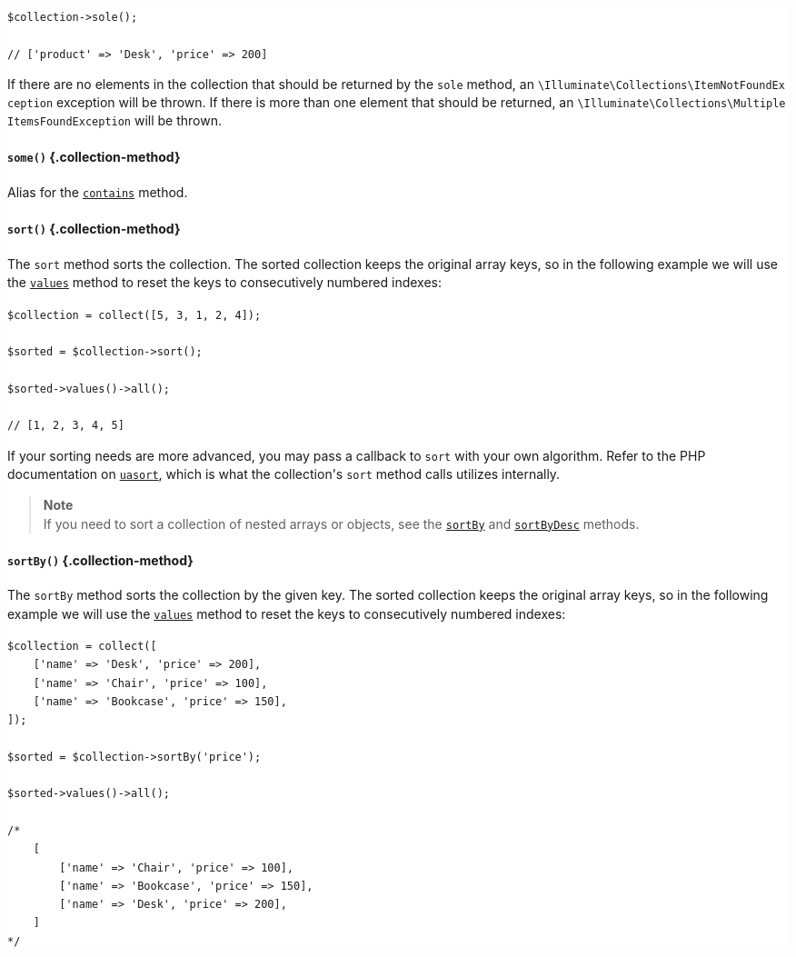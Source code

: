     $collection->sole();

    // ['product' => 'Desk', 'price' => 200]

If there are no elements in the collection that should be returned by the `sole` method, an `\Illuminate\Collections\ItemNotFoundException` exception will be thrown. If there is more than one element that should be returned, an `\Illuminate\Collections\MultipleItemsFoundException` will be thrown.

<a name="method-some"></a>
#### `some()` {.collection-method}

Alias for the [`contains`](#method-contains) method.

<a name="method-sort"></a>
#### `sort()` {.collection-method}

The `sort` method sorts the collection. The sorted collection keeps the original array keys, so in the following example we will use the [`values`](#method-values) method to reset the keys to consecutively numbered indexes:

    $collection = collect([5, 3, 1, 2, 4]);

    $sorted = $collection->sort();

    $sorted->values()->all();

    // [1, 2, 3, 4, 5]

If your sorting needs are more advanced, you may pass a callback to `sort` with your own algorithm. Refer to the PHP documentation on [`uasort`](https://secure.php.net/manual/en/function.uasort.php#refsect1-function.uasort-parameters), which is what the collection's `sort` method calls utilizes internally.

> **Note**  
> If you need to sort a collection of nested arrays or objects, see the [`sortBy`](#method-sortby) and [`sortByDesc`](#method-sortbydesc) methods.

<a name="method-sortby"></a>
#### `sortBy()` {.collection-method}

The `sortBy` method sorts the collection by the given key. The sorted collection keeps the original array keys, so in the following example we will use the [`values`](#method-values) method to reset the keys to consecutively numbered indexes:

    $collection = collect([
        ['name' => 'Desk', 'price' => 200],
        ['name' => 'Chair', 'price' => 100],
        ['name' => 'Bookcase', 'price' => 150],
    ]);

    $sorted = $collection->sortBy('price');

    $sorted->values()->all();

    /*
        [
            ['name' => 'Chair', 'price' => 100],
            ['name' => 'Bookcase', 'price' => 150],
            ['name' => 'Desk', 'price' => 200],
        ]
    */
